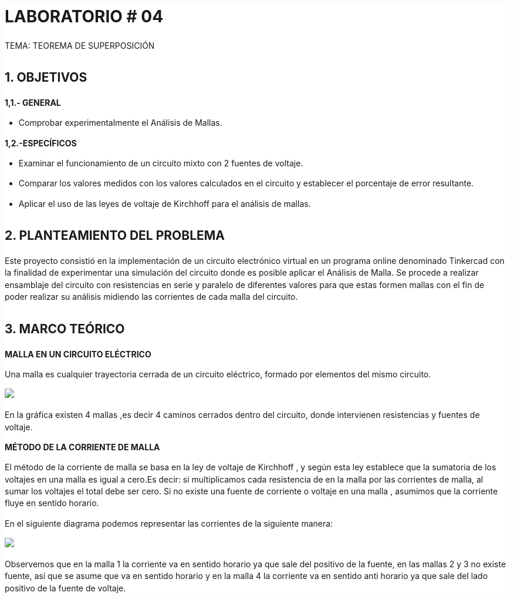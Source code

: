 # LABORATORIO # 04

TEMA: TEOREMA DE SUPERPOSICIÓN
## 1. OBJETIVOS

**1,1.- GENERAL** 

* Comprobar experimentalmente el Análisis de Mallas. 

**1,2.-ESPECÍFICOS**

* Examinar el funcionamiento de un circuito mixto con 2 fuentes de voltaje.

* Comparar los valores medidos con los valores calculados en el circuito y establecer el porcentaje de error resultante.

* Aplicar el uso de las leyes de voltaje de Kirchhoff  para el análisis de mallas.


## 2. PLANTEAMIENTO DEL PROBLEMA

Este proyecto consistió en la implementación de un circuito electrónico virtual en un programa online denominado Tinkercad con la finalidad de experimentar una simulación del circuito donde es posible aplicar el Análisis de Malla. Se procede a realizar ensamblaje   del circuito con resistencias en serie y paralelo de diferentes valores para que estas formen mallas con el fin de poder realizar su análisis midiendo las corrientes de cada malla del circuito.


## 3. MARCO TEÓRICO 


**MALLA EN UN CIRCUITO ELÉCTRICO**

Una malla es cualquier trayectoria cerrada de un circuito eléctrico, formado por elementos del mismo circuito.

![](https://github.com/BriandaLema/Laboratorio2/blob/master/img/Mallas%20en%20un%20circuito.jpg)

En la gráfica existen 4 mallas ,es decir 4 caminos cerrados dentro del circuito, donde intervienen resistencias y fuentes de voltaje.

**MÉTODO DE LA CORRIENTE DE MALLA**
 
El método de la corriente de malla se basa en la ley de voltaje de Kirchhoff , y según esta ley establece que la sumatoria de los voltajes en una malla es igual a cero.Es decir: si multiplicamos cada resistencia de en la malla por las corrientes de malla, al sumar los voltajes el total debe ser cero. Si no existe una fuente de corriente o voltaje en una malla , asumimos que la corriente fluye en sentido horario.

En el siguiente diagrama podemos representar las corrientes de la siguiente manera:

![](https://github.com/BriandaLema/Laboratorio2/blob/master/img/Sentido%20de%20las%20corrientes.jpg)

Observemos que en la malla 1 la corriente va en sentido horario ya que sale del positivo de la fuente, en las mallas 2 y 3 no existe fuente, así que se asume que va en sentido horario y en la malla 4 la corriente va en sentido anti horario ya que sale  del lado positivo de la fuente de voltaje.
